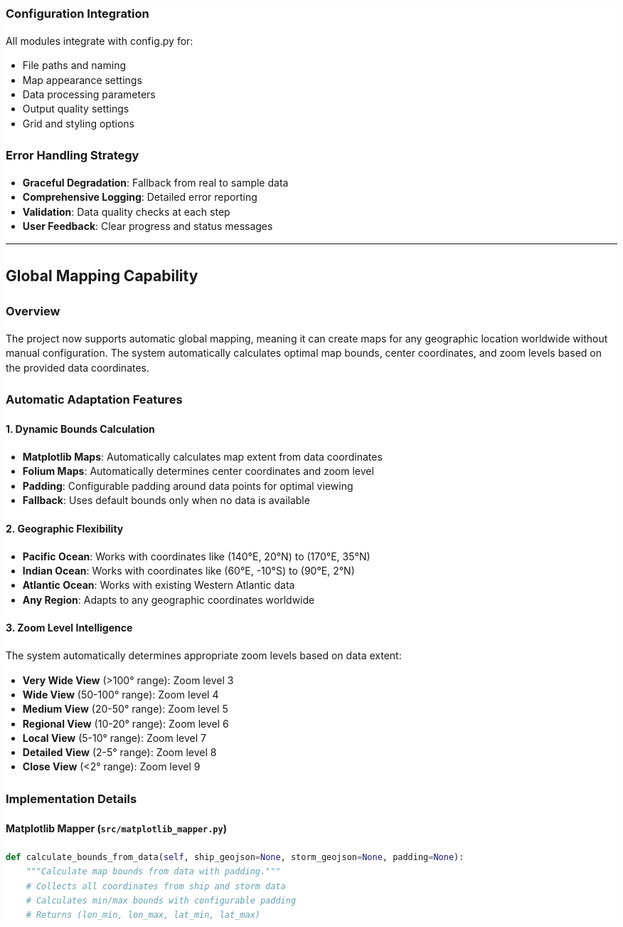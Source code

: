 ### Configuration Integration
All modules integrate with config.py for:
- File paths and naming
- Map appearance settings
- Data processing parameters
- Output quality settings
- Grid and styling options

### Error Handling Strategy
- **Graceful Degradation**: Fallback from real to sample data
- **Comprehensive Logging**: Detailed error reporting
- **Validation**: Data quality checks at each step
- **User Feedback**: Clear progress and status messages

---

## Global Mapping Capability

### Overview
The project now supports automatic global mapping, meaning it can create maps for any geographic location worldwide without manual configuration. The system automatically calculates optimal map bounds, center coordinates, and zoom levels based on the provided data coordinates.

### Automatic Adaptation Features

#### 1. Dynamic Bounds Calculation
- **Matplotlib Maps**: Automatically calculates map extent from data coordinates
- **Folium Maps**: Automatically determines center coordinates and zoom level
- **Padding**: Configurable padding around data points for optimal viewing
- **Fallback**: Uses default bounds only when no data is available

#### 2. Geographic Flexibility
- **Pacific Ocean**: Works with coordinates like (140°E, 20°N) to (170°E, 35°N)
- **Indian Ocean**: Works with coordinates like (60°E, -10°S) to (90°E, 2°N)
- **Atlantic Ocean**: Works with existing Western Atlantic data
- **Any Region**: Adapts to any geographic coordinates worldwide

#### 3. Zoom Level Intelligence
The system automatically determines appropriate zoom levels based on data extent:
- **Very Wide View** (>100° range): Zoom level 3
- **Wide View** (50-100° range): Zoom level 4
- **Medium View** (20-50° range): Zoom level 5
- **Regional View** (10-20° range): Zoom level 6
- **Local View** (5-10° range): Zoom level 7
- **Detailed View** (2-5° range): Zoom level 8
- **Close View** (<2° range): Zoom level 9

### Implementation Details

#### Matplotlib Mapper (`src/matplotlib_mapper.py`)
```python
def calculate_bounds_from_data(self, ship_geojson=None, storm_geojson=None, padding=None):
    """Calculate map bounds from data with padding."""
    # Collects all coordinates from ship and storm data
    # Calculates min/max bounds with configurable padding
    # Returns (lon_min, lon_max, lat_min, lat_max)
```
